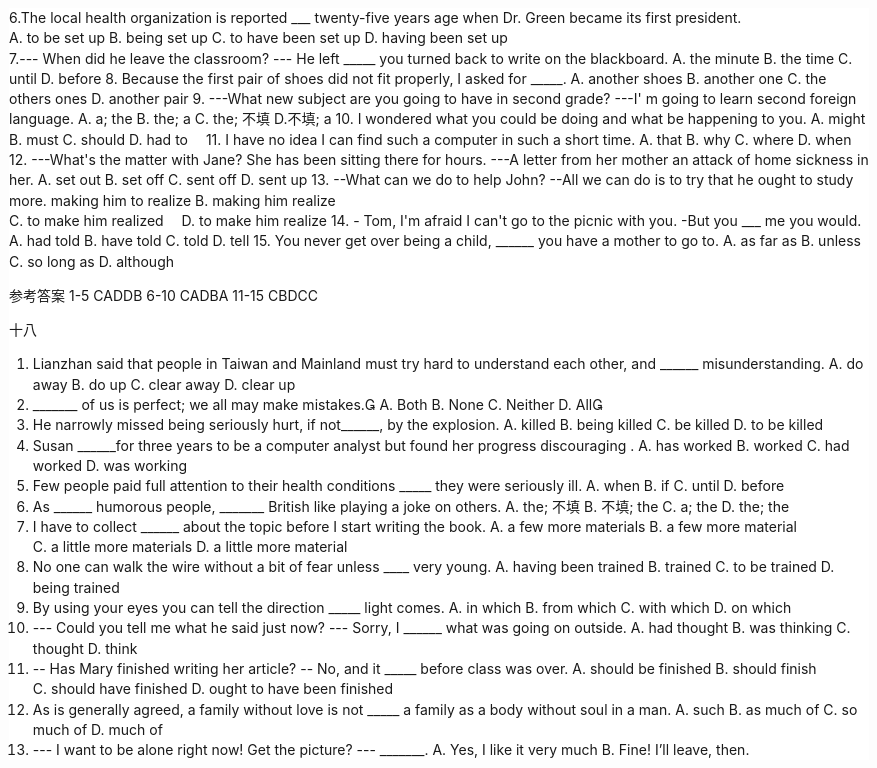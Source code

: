 6.The local health organization is reported ___ twenty-five years age when Dr. Green became its first president.   
A. to be set up   B. being set up   C. to have been set up	  D. having been set up   
7.--- When did he leave the classroom?
   --- He left _____ you turned back to write on the blackboard.
   A. the minute     		B. the time     C. until     		D. before
8. Because the first pair of shoes did not fit properly, I asked for _____.
   A. another shoes    B. another one    C. the others ones    D. another pair
9. ---What new subject are you going to have in        second grade?
   ---I' m going to learn     second foreign language.
   A. a; the  			B. the; a  		C. the; 不填  		D.不填; a
10. I wondered what you could be doing and what      be happening to you.
   A. might      	B. must     		C. should       		D. had to　
11. I have no idea      I can find such a computer in such a short time.
 A. that     		B. why      		C. where     		D. when
12. ---What's the matter with Jane? She has been sitting there for hours.
    ---A letter from her mother     an attack of home sickness in her.
   A. set out     		B. set off   		C. sent off       		D. sent up
13. --What can we do to help John?
    --All we can do is to try          that he ought to study more.
making him to realize  		B. making him realize  
C. to make him realized　		D. to make him realize
14. - Tom, I'm afraid I can't go to the picnic with you.
   -But you ___ me you would.
  	A. had told      	B. have told     	C. told     		D. tell
15.	You never get over being a child, ______ you have a mother to go to.
A. as far as      	B. unless        C. so long as       D. although

参考答案 1-5 CADDB  	6-10 CADBA  11-15 CBDCC

十八
1. Lianzhan said that people in Taiwan and Mainland must try hard to understand each other, and ______ misunderstanding. 
A. do away 		B. do up			C. clear away 			D. clear up
2. _______ of us is perfect; we all may make mistakes.
A. Both			B. None			C. Neither      		D. All
3. He narrowly missed being seriously hurt, if not______, by the explosion.
A. killed 			B. being killed   	C. be killed  			D. to be killed
4. Susan ______for three years to be a computer analyst but found her progress discouraging .
A. has worked   	B. worked    	C. had worked  		D. was working
5. Few people paid full attention to their health conditions _____ they were seriously ill.
A. when  		B. if  			C. until  			D. before
6. As ______ humorous people, _______ British like playing a joke on others.
A. the; 不填		B. 不填; the		C. a; the				D. the; the
7. I have to collect ______ about the topic before I start writing the book. 
A. a few more materials      	B. a few more material         
C. a little more materials     	D. a little more material
8. No one can walk the wire without a bit of fear unless ____ very young.
A. having been trained 		B. trained		C. to be trained 	D. being trained
9. By using your eyes you can tell the direction _____ light comes.
A. in which  			B. from which  	C. with which  	D. on which
10. --- Could you tell me what he said just now?
--- Sorry, I ______ what was going on outside.
A. had thought			B. was thinking	C. thought		D. think 
11. -- Has Mary finished writing her article?
-- No, and it _____ before class was over.
A. should be finished 		B. should finish  	
C. should have finished  	D. ought to have been finished
12. As is generally agreed, a family without love is not _____ a family as a body without soul in a man.
A. such  	B. as much of  	C. so much of  	D. much of
13. --- I want to be alone right now! Get the picture?
   --- _______.
A. Yes, I like it very much    B. Fine! I’ll leave, then.